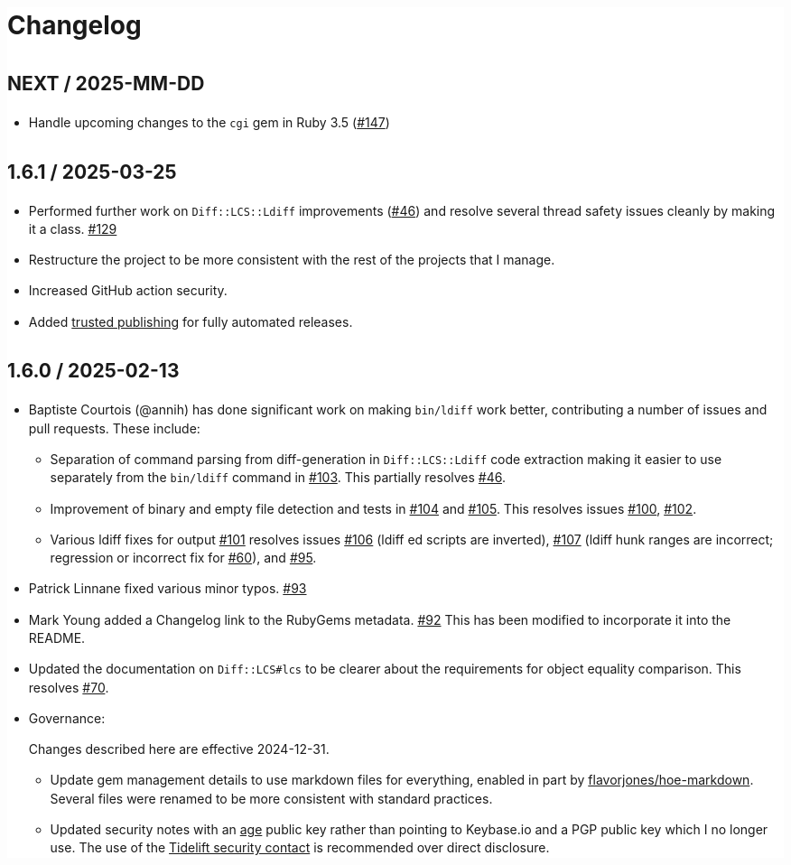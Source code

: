 # Changelog

## NEXT / 2025-MM-DD

- Handle upcoming changes to the `cgi` gem in Ruby 3.5 ([#147][pull-147])

## 1.6.1 / 2025-03-25

- Performed further work on `Diff::LCS::Ldiff` improvements ([#46][issue-46])
  and resolve several thread safety issues cleanly by making it a class.
  [#129][pull-129]

- Restructure the project to be more consistent with the rest of the projects
  that I manage.

- Increased GitHub action security.

- Added [trusted publishing][tp] for fully automated releases.

## 1.6.0 / 2025-02-13

- Baptiste Courtois (@annih) has done significant work on making `bin/ldiff`
  work better, contributing a number of issues and pull requests. These include:

  - Separation of command parsing from diff-generation in `Diff::LCS::Ldiff`
    code extraction making it easier to use separately from the `bin/ldiff`
    command in [#103][pull-103]. This partially resolves [#46][issue-46].

  - Improvement of binary and empty file detection and tests in [#104][pull-104]
    and [#105][pull-105]. This resolves issues [#100][issue-100],
    [#102][issue-102].

  - Various ldiff fixes for output [#101][pull-101] resolves issues
    [#106][issue-106] (ldiff ed scripts are inverted), [#107][issue-107] (ldiff
    hunk ranges are incorrect; regression or incorrect fix for [#60][issue-60]),
    and [#95][issue-95].

- Patrick Linnane fixed various minor typos. [#93][pull-93]

- Mark Young added a Changelog link to the RubyGems metadata. [#92][pull-92]
  This has been modified to incorporate it into the README.

- Updated the documentation on `Diff::LCS#lcs` to be clearer about the
  requirements for object equality comparison. This resolves [#70][issue-70].

- Governance:

  Changes described here are effective 2024-12-31.

  - Update gem management details to use markdown files for everything, enabled
    in part by [flavorjones/hoe-markdown][hoe-markdown]. Several files were
    renamed to be more consistent with standard practices.

  - Updated security notes with an [age][age] public key rather than pointing to
    Keybase.io and a PGP public key which I no longer use. The use of the
    [Tidelift security contact][tidelift] is recommended over direct disclosure.


[age]: https://github.com/FiloSottile/age
[hoe-halostatue]: https://github.com/halostatue/hoe-halostatue
[hoe-markdown]: https://github.com/flavorjones/hoe-markdown
[issue-01]: https://github.com/halostatue/diff-lcs/issues/1
[issue-02]: https://github.com/halostatue/diff-lcs/issues/2
[issue-03]: https://github.com/halostatue/diff-lcs/issues/3
[issue-04]: https://github.com/halostatue/diff-lcs/issues/4
[issue-05]: https://github.com/halostatue/diff-lcs/issues/5
[issue-06]: https://github.com/halostatue/diff-lcs/issues/6
[issue-12]: https://github.com/halostatue/diff-lcs/issues/12
[issue-21]: https://github.com/halostatue/diff-lcs/issues/21
[issue-33]: https://github.com/halostatue/diff-lcs/issues/33
[issue-35]: https://github.com/halostatue/diff-lcs/issues/35
[issue-38]: https://github.com/halostatue/diff-lcs/issues/38
[issue-43]: https://github.com/halostatue/diff-lcs/issues/43
[issue-44]: https://github.com/halostatue/diff-lcs/issues/44
[issue-46]: https://github.com/halostatue/diff-lcs/issues/46
[issue-48]: https://github.com/halostatue/diff-lcs/issues/48
[issue-53]: https://github.com/halostatue/diff-lcs/issues/53
[issue-57]: https://github.com/halostatue/diff-lcs/issues/57
[issue-60]: https://github.com/halostatue/diff-lcs/issues/60
[issue-63]: https://github.com/halostatue/diff-lcs/issues/63
[issue-65]: https://github.com/halostatue/diff-lcs/issues/65
[issue-70]: https://github.com/halostatue/diff-lcs/issues/70
[issue-91]: https://github.com/halostatue/diff-lcs/issues/91
[issue-95]: https://github.com/halostatue/diff-lcs/issues/95
[issue-100]: https://github.com/halostatue/diff-lcs/issues/100
[issue-102]: https://github.com/halostatue/diff-lcs/issues/102
[issue-106]: https://github.com/halostatue/diff-lcs/issues/106
[issue-107]: https://github.com/halostatue/diff-lcs/issues/107
[pull-08]: https://github.com/halostatue/diff-lcs/pull/8
[pull-09]: https://github.com/halostatue/diff-lcs/pull/9
[pull-10]: https://github.com/halostatue/diff-lcs/pull/10
[pull-13]: https://github.com/halostatue/diff-lcs/pull/13
[pull-15]: https://github.com/halostatue/diff-lcs/pull/15
[pull-18]: https://github.com/halostatue/diff-lcs/pull/18
[pull-23]: https://github.com/halostatue/diff-lcs/pull/23
[pull-25]: https://github.com/halostatue/diff-lcs/pull/25
[pull-29]: https://github.com/halostatue/diff-lcs/pull/29
[pull-34]: https://github.com/halostatue/diff-lcs/pull/34
[pull-36]: https://github.com/halostatue/diff-lcs/pull/36
[pull-47]: https://github.com/halostatue/diff-lcs/pull/47
[pull-49]: https://github.com/halostatue/diff-lcs/pull/49
[pull-52]: https://github.com/halostatue/diff-lcs/pull/52
[pull-58]: https://github.com/halostatue/diff-lcs/pull/58
[pull-59]: https://github.com/halostatue/diff-lcs/pull/59
[pull-61]: https://github.com/halostatue/diff-lcs/pull/61
[pull-69]: https://github.com/halostatue/diff-lcs/pull/69
[pull-71]: https://github.com/halostatue/diff-lcs/pull/71
[pull-72]: https://github.com/halostatue/diff-lcs/pull/72
[pull-73]: https://github.com/halostatue/diff-lcs/pull/73
[pull-75]: https://github.com/halostatue/diff-lcs/pull/75
[pull-79]: https://github.com/halostatue/diff-lcs/pull/79
[pull-80]: https://github.com/halostatue/diff-lcs/pull/80
[pull-82]: https://github.com/halostatue/diff-lcs/pull/82
[pull-84]: https://github.com/halostatue/diff-lcs/pull/84
[pull-86]: https://github.com/halostatue/diff-lcs/pull/86
[pull-89]: https://github.com/halostatue/diff-lcs/pull/89
[pull-90]: https://github.com/halostatue/diff-lcs/pull/90
[pull-92]: https://github.com/halostatue/diff-lcs/pull/92
[pull-93]: https://github.com/halostatue/diff-lcs/pull/93
[pull-101]: https://github.com/halostatue/diff-lcs/pull/101
[pull-103]: https://github.com/halostatue/diff-lcs/pull/103
[pull-104]: https://github.com/halostatue/diff-lcs/pull/104
[pull-105]: https://github.com/halostatue/diff-lcs/pull/105
[pull-129]: https://github.com/halostatue/diff-lcs/pull/129
[pull-147]: https://github.com/halostatue/diff-lcs/pull/147
[rspec-expectations#200]: https://github.com/rspec/rspec-expectations/pull/200
[rspec-expectations#219]: https://github.com/rspec/rspec-expectations/issues/219
[rspec-expectations#238]: https://github.com/rspec/rspec-expectations/issues/238
[rspec-expectations#239]: https://github.com/rspec/rspec-expectations/issues/239
[rspec-expectations@3d6fc82c]: https://github.com/rspec/rspec-expectations/commit/3d6fc82c
[rubinius#2268]: https://github.com/rubinius/rubinius/issues/2268
[standard ruby]: https://github.com/standardrb/standard
[tidelift]: https://tidelift.com/security
[tp]: https://guides.rubygems.org/trusted-publishing/